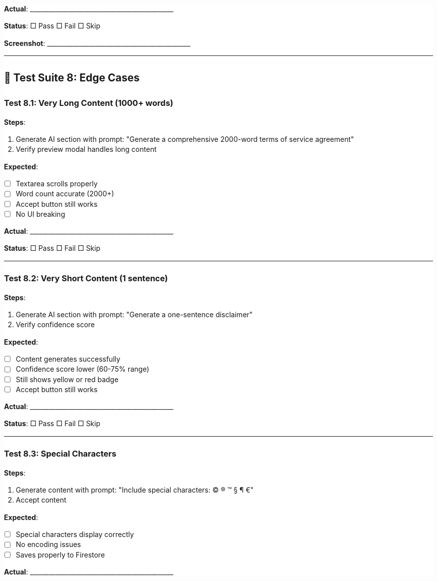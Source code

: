 **Actual**: _____________________________________________

**Status**: □ Pass  □ Fail  □ Skip

**Screenshot**: _____________________________________________

---

## 🧪 Test Suite 8: Edge Cases

### Test 8.1: Very Long Content (1000+ words)
**Steps**:
1. Generate AI section with prompt: "Generate a comprehensive 2000-word terms of service agreement"
2. Verify preview modal handles long content

**Expected**:
- [ ] Textarea scrolls properly
- [ ] Word count accurate (2000+)
- [ ] Accept button still works
- [ ] No UI breaking

**Actual**: _____________________________________________

**Status**: □ Pass  □ Fail  □ Skip

---

### Test 8.2: Very Short Content (1 sentence)
**Steps**:
1. Generate AI section with prompt: "Generate a one-sentence disclaimer"
2. Verify confidence score

**Expected**:
- [ ] Content generates successfully
- [ ] Confidence score lower (60-75% range)
- [ ] Still shows yellow or red badge
- [ ] Accept button still works

**Actual**: _____________________________________________

**Status**: □ Pass  □ Fail  □ Skip

---

### Test 8.3: Special Characters
**Steps**:
1. Generate content with prompt: "Include special characters: © ® ™ § ¶ €"
2. Accept content

**Expected**:
- [ ] Special characters display correctly
- [ ] No encoding issues
- [ ] Saves properly to Firestore

**Actual**: _____________________________________________
